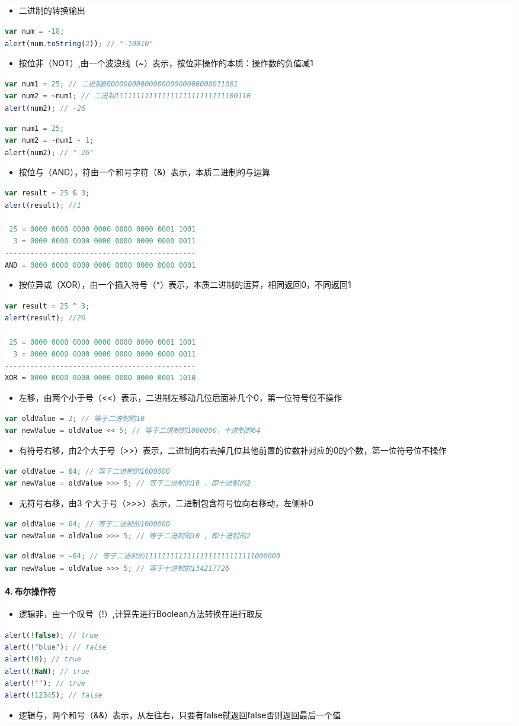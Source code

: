 - 二进制的转换输出
``` JavaScript 
var num = -18;
alert(num.toString(2)); // "-10010"
```
- 按位非（NOT）,由一个波浪线（~）表示，按位非操作的本质：操作数的负值减1
``` JavaScript 
var num1 = 25; // 二进制00000000000000000000000000011001
var num2 = ~num1; // 二进制11111111111111111111111111100110
alert(num2); // -26
```
``` JavaScript 
var num1 = 25;
var num2 = -num1 - 1;
alert(num2); // "-26"
```
- 按位与（AND），符由一个和号字符（&）表示，本质二进制的与运算
``` JavaScript 
var result = 25 & 3;
alert(result); //1

 25 = 0000 0000 0000 0000 0000 0000 0001 1001
  3 = 0000 0000 0000 0000 0000 0000 0000 0011
---------------------------------------------
AND = 0000 0000 0000 0000 0000 0000 0000 0001
```
- 按位异或（XOR），由一个插入符号（^）表示，本质二进制的运算，相同返回0，不同返回1
``` JavaScript 
var result = 25 ^ 3;
alert(result); //26

 25 = 0000 0000 0000 0000 0000 0000 0001 1001
  3 = 0000 0000 0000 0000 0000 0000 0000 0011
---------------------------------------------
XOR = 0000 0000 0000 0000 0000 0000 0001 1010
```
- 左移，由两个小于号（<<）表示，二进制左移动几位后面补几个0，第一位符号位不操作
``` JavaScript 
var oldValue = 2; // 等于二进制的10
var newValue = oldValue << 5; // 等于二进制的1000000，十进制的64
```
- 有符号右移，由2个大于号（>>）表示，二进制向右去掉几位其他前置的位数补对应的0的个数，第一位符号位不操作
``` JavaScript 
var oldValue = 64; // 等于二进制的1000000
var newValue = oldValue >>> 5; // 等于二进制的10 ，即十进制的2
```
- 无符号右移，由3 个大于号（>>>）表示，二进制包含符号位向右移动，左侧补0
``` JavaScript 
var oldValue = 64; // 等于二进制的1000000
var newValue = oldValue >>> 5; // 等于二进制的10 ，即十进制的2
```
``` JavaScript 
var oldValue = -64; // 等于二进制的11111111111111111111111111000000
var newValue = oldValue >>> 5; // 等于十进制的134217726
```
#### 4.  布尔操作符
- 逻辑非，由一个叹号（!）,计算先进行Boolean方法转换在进行取反
``` JavaScript 
alert(!false); // true
alert(!"blue"); // false
alert(!0); // true
alert(!NaN); // true
alert(!""); // true
alert(!12345); // false
```
- 逻辑与，两个和号（&&）表示，从左往右，只要有false就返回false否则返回最后一个值
``` JavaScript 
```